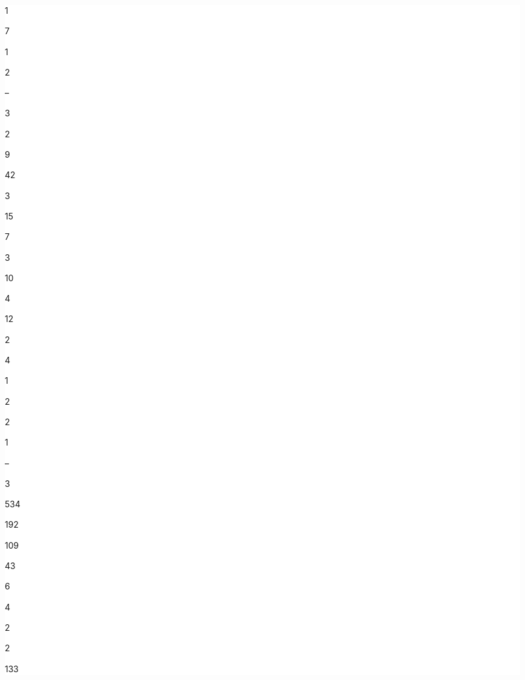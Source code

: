 1

7

1

2

–

3

2

9

42

3

15

7

3

10

4

12

2

4

1

2

2

1

–

3

534

192

109

43

6

4

2

2

133
